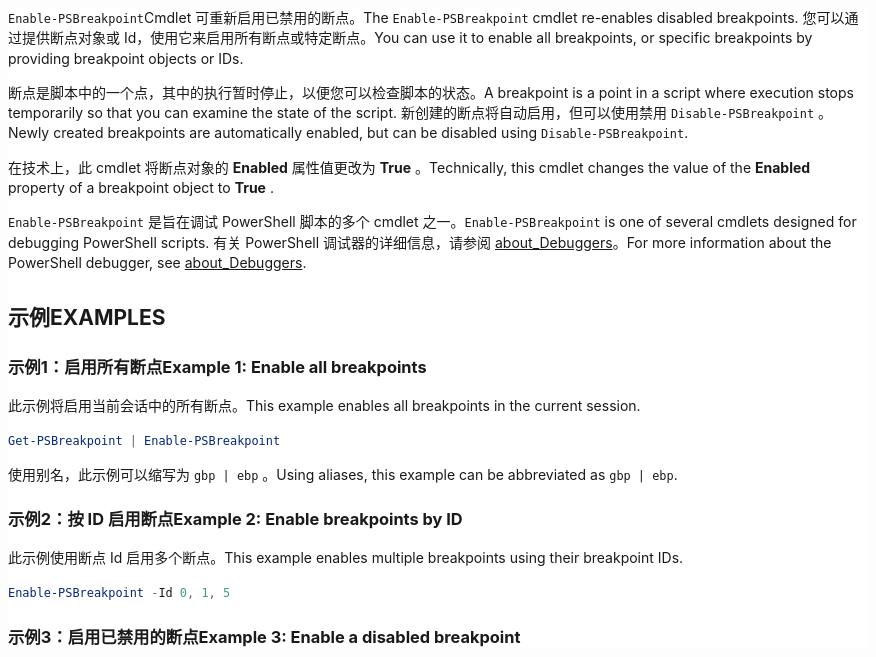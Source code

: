 <span data-ttu-id="c9ab9-110">`Enable-PSBreakpoint`Cmdlet 可重新启用已禁用的断点。</span><span class="sxs-lookup"><span data-stu-id="c9ab9-110">The `Enable-PSBreakpoint` cmdlet re-enables disabled breakpoints.</span></span> <span data-ttu-id="c9ab9-111">您可以通过提供断点对象或 Id，使用它来启用所有断点或特定断点。</span><span class="sxs-lookup"><span data-stu-id="c9ab9-111">You can use it to enable all breakpoints, or specific breakpoints by providing breakpoint objects or IDs.</span></span>

<span data-ttu-id="c9ab9-112">断点是脚本中的一个点，其中的执行暂时停止，以便您可以检查脚本的状态。</span><span class="sxs-lookup"><span data-stu-id="c9ab9-112">A breakpoint is a point in a script where execution stops temporarily so that you can examine the state of the script.</span></span> <span data-ttu-id="c9ab9-113">新创建的断点将自动启用，但可以使用禁用 `Disable-PSBreakpoint` 。</span><span class="sxs-lookup"><span data-stu-id="c9ab9-113">Newly created breakpoints are automatically enabled, but can be disabled using `Disable-PSBreakpoint`.</span></span>

<span data-ttu-id="c9ab9-114">在技术上，此 cmdlet 将断点对象的 **Enabled** 属性值更改为 **True** 。</span><span class="sxs-lookup"><span data-stu-id="c9ab9-114">Technically, this cmdlet changes the value of the **Enabled** property of a breakpoint object to **True** .</span></span>

<span data-ttu-id="c9ab9-115">`Enable-PSBreakpoint` 是旨在调试 PowerShell 脚本的多个 cmdlet 之一。</span><span class="sxs-lookup"><span data-stu-id="c9ab9-115">`Enable-PSBreakpoint` is one of several cmdlets designed for debugging PowerShell scripts.</span></span> <span data-ttu-id="c9ab9-116">有关 PowerShell 调试器的详细信息，请参阅 [about_Debuggers](../Microsoft.PowerShell.Core/About/about_Debuggers.md)。</span><span class="sxs-lookup"><span data-stu-id="c9ab9-116">For more information about the PowerShell debugger, see [about_Debuggers](../Microsoft.PowerShell.Core/About/about_Debuggers.md).</span></span>

## <span data-ttu-id="c9ab9-117">示例</span><span class="sxs-lookup"><span data-stu-id="c9ab9-117">EXAMPLES</span></span>

### <span data-ttu-id="c9ab9-118">示例1：启用所有断点</span><span class="sxs-lookup"><span data-stu-id="c9ab9-118">Example 1: Enable all breakpoints</span></span>

<span data-ttu-id="c9ab9-119">此示例将启用当前会话中的所有断点。</span><span class="sxs-lookup"><span data-stu-id="c9ab9-119">This example enables all breakpoints in the current session.</span></span>

```powershell
Get-PSBreakpoint | Enable-PSBreakpoint
```

<span data-ttu-id="c9ab9-120">使用别名，此示例可以缩写为 `gbp | ebp` 。</span><span class="sxs-lookup"><span data-stu-id="c9ab9-120">Using aliases, this example can be abbreviated as `gbp | ebp`.</span></span>

### <span data-ttu-id="c9ab9-121">示例2：按 ID 启用断点</span><span class="sxs-lookup"><span data-stu-id="c9ab9-121">Example 2: Enable breakpoints by ID</span></span>

<span data-ttu-id="c9ab9-122">此示例使用断点 Id 启用多个断点。</span><span class="sxs-lookup"><span data-stu-id="c9ab9-122">This example enables multiple breakpoints using their breakpoint IDs.</span></span>

```powershell
Enable-PSBreakpoint -Id 0, 1, 5
```

### <span data-ttu-id="c9ab9-123">示例3：启用已禁用的断点</span><span class="sxs-lookup"><span data-stu-id="c9ab9-123">Example 3: Enable a disabled breakpoint</span></span>
